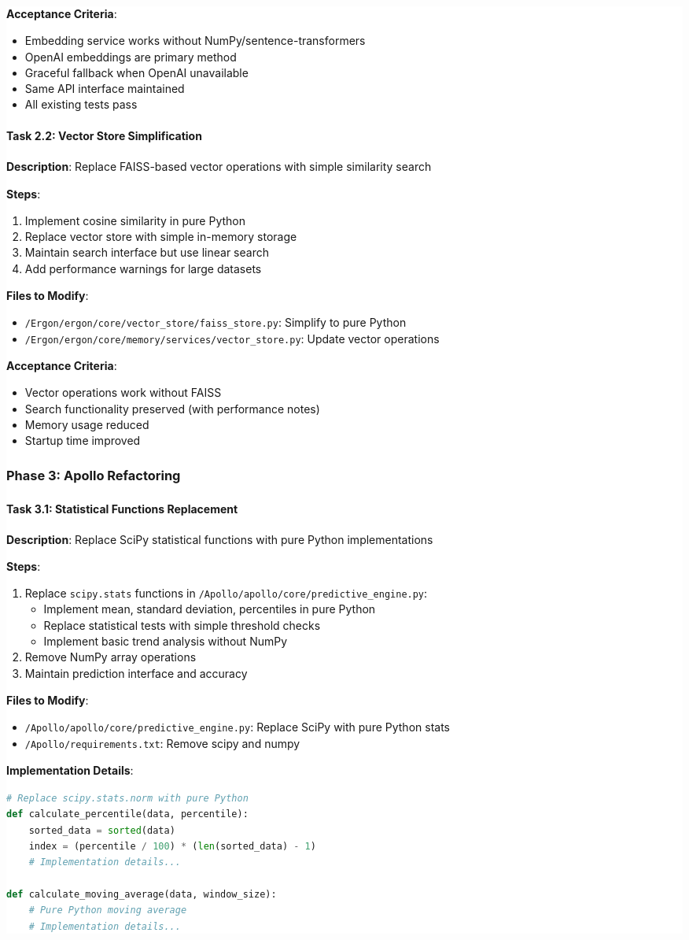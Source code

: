 **Acceptance Criteria**:
- Embedding service works without NumPy/sentence-transformers
- OpenAI embeddings are primary method
- Graceful fallback when OpenAI unavailable
- Same API interface maintained
- All existing tests pass

#### Task 2.2: Vector Store Simplification
**Description**: Replace FAISS-based vector operations with simple similarity search

**Steps**:
1. Implement cosine similarity in pure Python
2. Replace vector store with simple in-memory storage
3. Maintain search interface but use linear search
4. Add performance warnings for large datasets

**Files to Modify**:
- `/Ergon/ergon/core/vector_store/faiss_store.py`: Simplify to pure Python
- `/Ergon/ergon/core/memory/services/vector_store.py`: Update vector operations

**Acceptance Criteria**:
- Vector operations work without FAISS
- Search functionality preserved (with performance notes)
- Memory usage reduced
- Startup time improved

### Phase 3: Apollo Refactoring

#### Task 3.1: Statistical Functions Replacement
**Description**: Replace SciPy statistical functions with pure Python implementations

**Steps**:
1. Replace `scipy.stats` functions in `/Apollo/apollo/core/predictive_engine.py`:
   - Implement mean, standard deviation, percentiles in pure Python
   - Replace statistical tests with simple threshold checks
   - Implement basic trend analysis without NumPy
2. Remove NumPy array operations
3. Maintain prediction interface and accuracy

**Files to Modify**:
- `/Apollo/apollo/core/predictive_engine.py`: Replace SciPy with pure Python stats
- `/Apollo/requirements.txt`: Remove scipy and numpy

**Implementation Details**:
```python
# Replace scipy.stats.norm with pure Python
def calculate_percentile(data, percentile):
    sorted_data = sorted(data)
    index = (percentile / 100) * (len(sorted_data) - 1)
    # Implementation details...

def calculate_moving_average(data, window_size):
    # Pure Python moving average
    # Implementation details...
```
